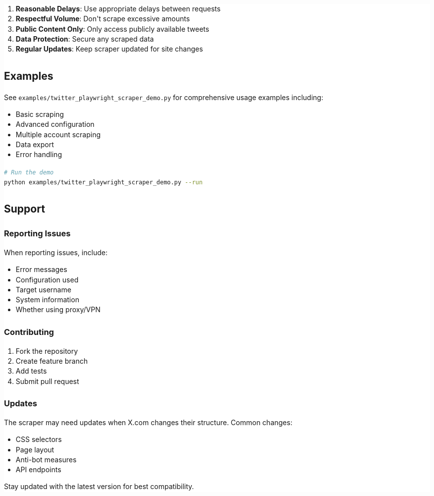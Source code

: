 1. **Reasonable Delays**: Use appropriate delays between requests
2. **Respectful Volume**: Don't scrape excessive amounts
3. **Public Content Only**: Only access publicly available tweets
4. **Data Protection**: Secure any scraped data
5. **Regular Updates**: Keep scraper updated for site changes

## Examples

See `examples/twitter_playwright_scraper_demo.py` for comprehensive usage examples including:

- Basic scraping
- Advanced configuration
- Multiple account scraping
- Data export
- Error handling

```bash
# Run the demo
python examples/twitter_playwright_scraper_demo.py --run
```

## Support

### Reporting Issues

When reporting issues, include:
- Error messages
- Configuration used
- Target username
- System information
- Whether using proxy/VPN

### Contributing

1. Fork the repository
2. Create feature branch
3. Add tests
4. Submit pull request

### Updates

The scraper may need updates when X.com changes their structure. Common changes:
- CSS selectors
- Page layout
- Anti-bot measures
- API endpoints

Stay updated with the latest version for best compatibility. 